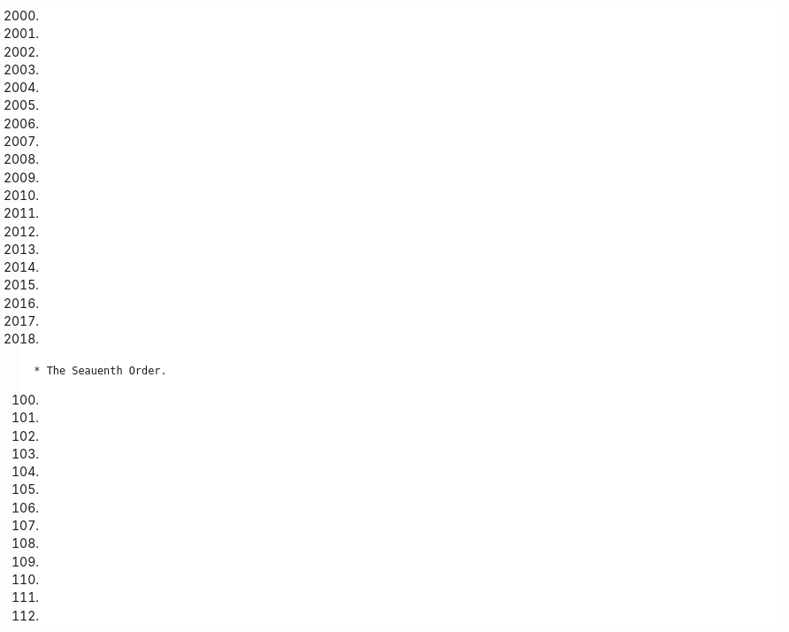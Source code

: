 2000.

1000.

1200.

4500.

3000.

4000.

6000.

6690.

9000.

10000.

11000.

12000.

14000.

16000.

20000.

22000.

30400.

24000.

40000.

      * The Seauenth Order.

100.

204.

200.

301.

392.

400.

506.

600.

511.

714.

750.

800.

900.
